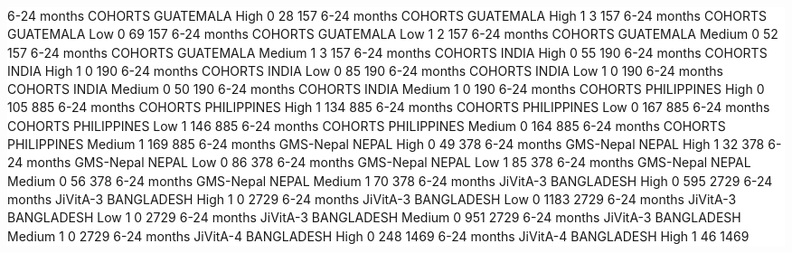 6-24 months   COHORTS          GUATEMALA                      High                  0       28    157
6-24 months   COHORTS          GUATEMALA                      High                  1        3    157
6-24 months   COHORTS          GUATEMALA                      Low                   0       69    157
6-24 months   COHORTS          GUATEMALA                      Low                   1        2    157
6-24 months   COHORTS          GUATEMALA                      Medium                0       52    157
6-24 months   COHORTS          GUATEMALA                      Medium                1        3    157
6-24 months   COHORTS          INDIA                          High                  0       55    190
6-24 months   COHORTS          INDIA                          High                  1        0    190
6-24 months   COHORTS          INDIA                          Low                   0       85    190
6-24 months   COHORTS          INDIA                          Low                   1        0    190
6-24 months   COHORTS          INDIA                          Medium                0       50    190
6-24 months   COHORTS          INDIA                          Medium                1        0    190
6-24 months   COHORTS          PHILIPPINES                    High                  0      105    885
6-24 months   COHORTS          PHILIPPINES                    High                  1      134    885
6-24 months   COHORTS          PHILIPPINES                    Low                   0      167    885
6-24 months   COHORTS          PHILIPPINES                    Low                   1      146    885
6-24 months   COHORTS          PHILIPPINES                    Medium                0      164    885
6-24 months   COHORTS          PHILIPPINES                    Medium                1      169    885
6-24 months   GMS-Nepal        NEPAL                          High                  0       49    378
6-24 months   GMS-Nepal        NEPAL                          High                  1       32    378
6-24 months   GMS-Nepal        NEPAL                          Low                   0       86    378
6-24 months   GMS-Nepal        NEPAL                          Low                   1       85    378
6-24 months   GMS-Nepal        NEPAL                          Medium                0       56    378
6-24 months   GMS-Nepal        NEPAL                          Medium                1       70    378
6-24 months   JiVitA-3         BANGLADESH                     High                  0      595   2729
6-24 months   JiVitA-3         BANGLADESH                     High                  1        0   2729
6-24 months   JiVitA-3         BANGLADESH                     Low                   0     1183   2729
6-24 months   JiVitA-3         BANGLADESH                     Low                   1        0   2729
6-24 months   JiVitA-3         BANGLADESH                     Medium                0      951   2729
6-24 months   JiVitA-3         BANGLADESH                     Medium                1        0   2729
6-24 months   JiVitA-4         BANGLADESH                     High                  0      248   1469
6-24 months   JiVitA-4         BANGLADESH                     High                  1       46   1469
